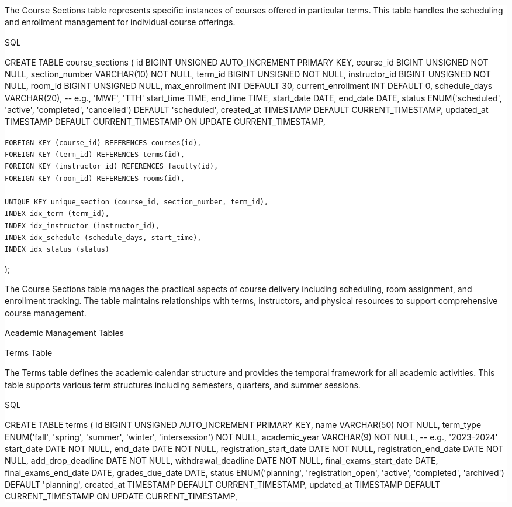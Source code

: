 The Course Sections table represents specific instances of courses offered in particular terms. This table handles the scheduling and enrollment management for individual course offerings.

SQL


CREATE TABLE course_sections (
    id BIGINT UNSIGNED AUTO_INCREMENT PRIMARY KEY,
    course_id BIGINT UNSIGNED NOT NULL,
    section_number VARCHAR(10) NOT NULL,
    term_id BIGINT UNSIGNED NOT NULL,
    instructor_id BIGINT UNSIGNED NOT NULL,
    room_id BIGINT UNSIGNED NULL,
    max_enrollment INT DEFAULT 30,
    current_enrollment INT DEFAULT 0,
    schedule_days VARCHAR(20), -- e.g., 'MWF', 'TTH'
    start_time TIME,
    end_time TIME,
    start_date DATE,
    end_date DATE,
    status ENUM('scheduled', 'active', 'completed', 'cancelled') DEFAULT 'scheduled',
    created_at TIMESTAMP DEFAULT CURRENT_TIMESTAMP,
    updated_at TIMESTAMP DEFAULT CURRENT_TIMESTAMP ON UPDATE CURRENT_TIMESTAMP,
    
    FOREIGN KEY (course_id) REFERENCES courses(id),
    FOREIGN KEY (term_id) REFERENCES terms(id),
    FOREIGN KEY (instructor_id) REFERENCES faculty(id),
    FOREIGN KEY (room_id) REFERENCES rooms(id),
    
    UNIQUE KEY unique_section (course_id, section_number, term_id),
    INDEX idx_term (term_id),
    INDEX idx_instructor (instructor_id),
    INDEX idx_schedule (schedule_days, start_time),
    INDEX idx_status (status)
);


The Course Sections table manages the practical aspects of course delivery including scheduling, room assignment, and enrollment tracking. The table maintains relationships with terms, instructors, and physical resources to support comprehensive course management.

Academic Management Tables

Terms Table

The Terms table defines the academic calendar structure and provides the temporal framework for all academic activities. This table supports various term structures including semesters, quarters, and summer sessions.

SQL


CREATE TABLE terms (
    id BIGINT UNSIGNED AUTO_INCREMENT PRIMARY KEY,
    name VARCHAR(50) NOT NULL,
    term_type ENUM('fall', 'spring', 'summer', 'winter', 'intersession') NOT NULL,
    academic_year VARCHAR(9) NOT NULL, -- e.g., '2023-2024'
    start_date DATE NOT NULL,
    end_date DATE NOT NULL,
    registration_start_date DATE NOT NULL,
    registration_end_date DATE NOT NULL,
    add_drop_deadline DATE NOT NULL,
    withdrawal_deadline DATE NOT NULL,
    final_exams_start_date DATE,
    final_exams_end_date DATE,
    grades_due_date DATE,
    status ENUM('planning', 'registration_open', 'active', 'completed', 'archived') DEFAULT 'planning',
    created_at TIMESTAMP DEFAULT CURRENT_TIMESTAMP,
    updated_at TIMESTAMP DEFAULT CURRENT_TIMESTAMP ON UPDATE CURRENT_TIMESTAMP,
    
